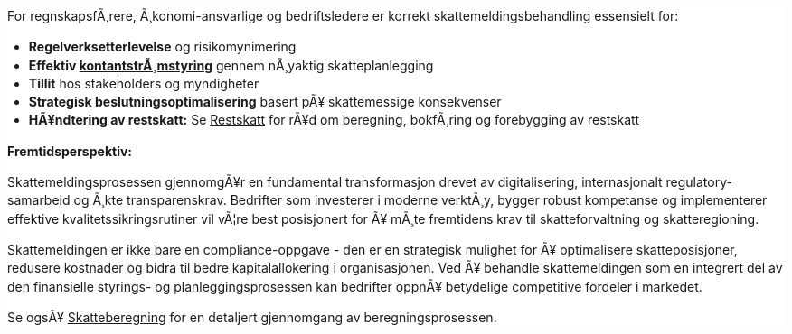 For regnskapsfÃ¸rere, Ã¸konomi-ansvarlige og bedriftsledere er korrekt skattemeldingsbehandling essensielt for:
- **Regelverksetterlevelse** og risikomynimering
- **Effektiv [kontantstrÃ¸mstyring](/blogs/regnskap/hva-er-kontantstrom "Hva er KontantstrÃ¸m? Analyse og Forvaltning av Bedriftens PengestrÃ¸m")** gennem nÃ¸yaktig skatteplanlegging
- **Tillit** hos stakeholders og myndigheter
- **Strategisk beslutningsoptimalisering** basert pÃ¥ skattemessige konsekvenser
- **HÃ¥ndtering av restskatt:** Se [Restskatt](/blogs/regnskap/restskatt "Restskatt â€“ Hva er restskatt og hvordan beregnes den?") for rÃ¥d om beregning, bokfÃ¸ring og forebygging av restskatt

**Fremtidsperspektiv:**

Skattemeldingsprosessen gjennomgÃ¥r en fundamental transformasjon drevet av digitalisering, internasjonalt regulatory-samarbeid og Ã¸kte transparenskrav. Bedrifter som investerer i moderne verktÃ¸y, bygger robust kompetanse og implementerer effektive kvalitetssikringsrutiner vil vÃ¦re best posisjonert for Ã¥ mÃ¸te fremtidens krav til skatteforvaltning og skatteregioning.

Skattemeldingen er ikke bare en compliance-oppgave - den er en strategisk mulighet for Ã¥ optimalisere skatteposisjoner, redusere kostnader og bidra til bedre [kapitalallokering](/blogs/regnskap/hva-er-kapital "Hva er Kapital? Komplett Guide til Kapitalformer og Kapitalforvaltning") i organisasjonen. Ved Ã¥ behandle skattemeldingen som en integrert del av den finansielle styrings- og planleggingsprosessen kan bedrifter oppnÃ¥ betydelige competitive fordeler i markedet.

Se ogsÃ¥ [Skatteberegning](/blogs/regnskap/skatteberegning "Skatteberegning - Guide til Beregning av Bedriftsskatt og Personlig Skatt") for en detaljert gjennomgang av beregningsprosessen.

